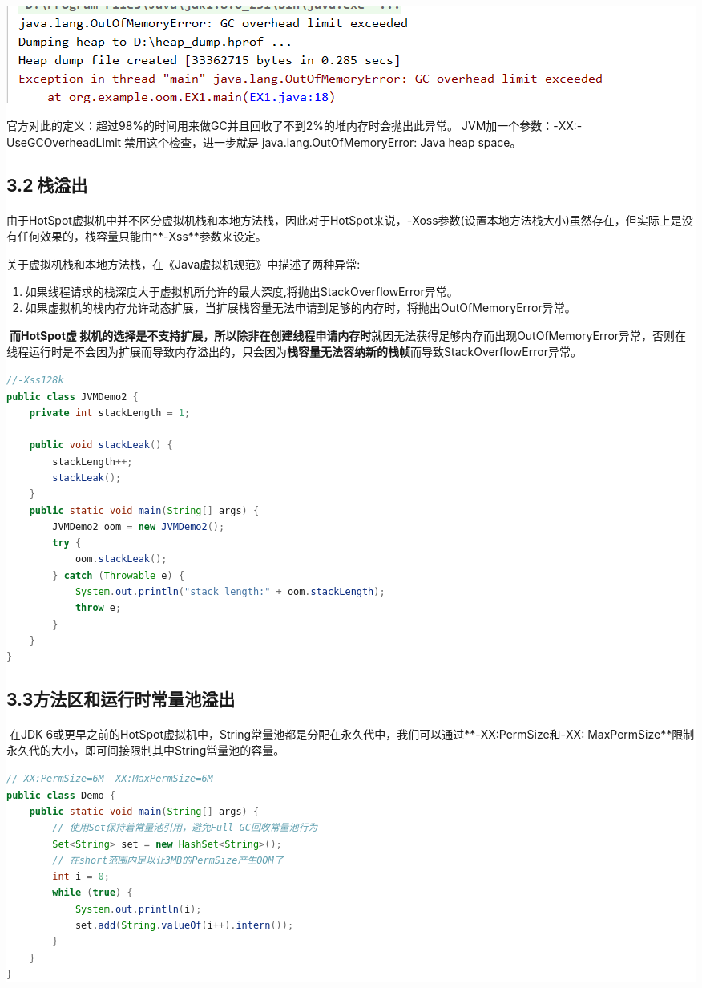 ![](./img/9.png)

官方对此的定义：超过98%的时间用来做GC并且回收了不到2%的堆内存时会抛出此异常。
JVM加一个参数：-XX:-UseGCOverheadLimit 禁用这个检查，进一步就是 java.lang.OutOfMemoryError: Java heap space。

## 3.2 **栈溢出**

​		由于HotSpot虚拟机中并不区分虚拟机栈和本地方法栈，因此对于HotSpot来说，-Xoss参数(设置本地方法栈大小)虽然存在，但实际上是没有任何效果的，栈容量只能由**-Xss**参数来设定。

关于虚拟机栈和本地方法栈，在《Java虚拟机规范》中描述了两种异常: 
   1) 如果线程请求的栈深度大于虚拟机所允许的最大深度,将抛出StackOverflowError异常。
   2) 如果虚拟机的栈内存允许动态扩展，当扩展栈容量无法申请到足够的内存时，将抛出OutOfMemoryError异常。

​		**而HotSpot虚 拟机的选择是不支持扩展，**所以除非在**创建线程申请内存时**就因无法获得足够内存而出现OutOfMemoryError异常，否则在线程运行时是不会因为扩展而导致内存溢出的，只会因为**栈容量无法容纳新的栈帧**而导致StackOverflowError异常。

```java
//-Xss128k
public class JVMDemo2 {
    private int stackLength = 1;

    public void stackLeak() {
        stackLength++;
        stackLeak();
    }
    public static void main(String[] args) {
        JVMDemo2 oom = new JVMDemo2();
        try {
            oom.stackLeak();
        } catch (Throwable e) {
            System.out.println("stack length:" + oom.stackLength);
            throw e;
        }
    }
}
```

## 3.3**方法区和运行时常量池溢出**

​	在JDK 6或更早之前的HotSpot虚拟机中，String常量池都是分配在永久代中，我们可以通过**-XX:PermSize和-XX: MaxPermSize**限制永久代的大小，即可间接限制其中String常量池的容量。

```java
//-XX:PermSize=6M -XX:MaxPermSize=6M
public class Demo {
    public static void main(String[] args) {
        // 使用Set保持着常量池引用，避免Full GC回收常量池行为
        Set<String> set = new HashSet<String>();
        // 在short范围内足以让3MB的PermSize产生OOM了
        int i = 0;
        while (true) {
            System.out.println(i);
            set.add(String.valueOf(i++).intern());
        }
    }
}
```
